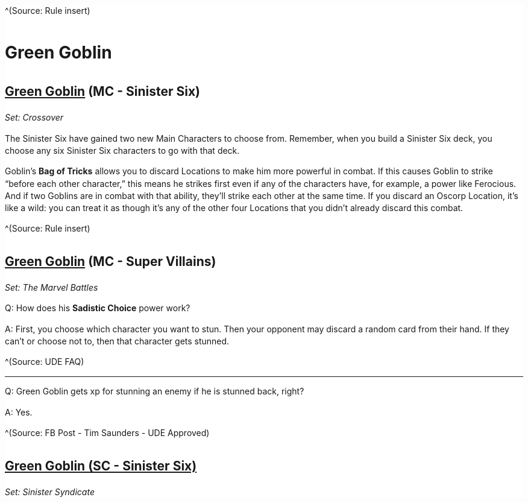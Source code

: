 
^(Source: Rule insert)  
  

# Green Goblin  

##  [Green Goblin](http://vs.tcgbrowser.com/images/cards/big/CV1-005.jpg) (MC - Sinister Six)  

*Set: Crossover*    
  

The Sinister Six have gained two new Main Characters to choose from. Remember, when you build a Sinister Six deck, you choose any six Sinister Six characters to go with that deck.  
  

Goblin’s **Bag of Tricks** allows you to discard Locations to make him more powerful in combat. If this causes Goblin to strike “before each other character,” this means he strikes first even if any of the characters have, for example, a power like Ferocious. And if two Goblins are in combat with that ability, they’ll strike each other at the same time. If you discard an Oscorp Location, it’s like a wild: you can treat it as though it’s any of the other four Locations that you didn’t already discard this combat.  
  

^(Source: Rule insert)  
  

##  [Green Goblin](http://vs.tcgbrowser.com/images/cards/big/mnb-079.jpg) (MC - Super Villains)  

*Set: The Marvel Battles*    
  

Q: How does his **Sadistic Choice** power work?  
  

A: First, you choose which character you want to stun. Then your opponent may discard a random card from their hand. If they can’t or choose not to, then that character gets stunned.  
  

^(Source: UDE FAQ)  
  

---  
  

Q: Green Goblin gets xp for stunning an enemy if he is stunned back, right?  
  

A: Yes.  
  

^(Source: FB Post - Tim Saunders - UDE Approved)  
  

##  [Green Goblin (SC - Sinister Six)](http://vs.tcgbrowser.com/images/cards/big/SYN-016.jpg)  

*Set: Sinister Syndicate*  
  